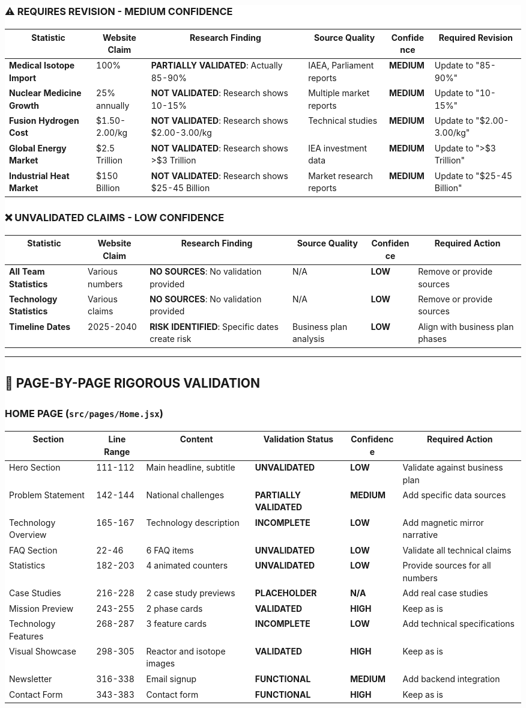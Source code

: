 ### **⚠️ REQUIRES REVISION - MEDIUM CONFIDENCE**

| **Statistic** | **Website Claim** | **Research Finding** | **Source Quality** | **Confidence** | **Required Revision** |
|---------------|-------------------|---------------------|-------------------|----------------|---------------------|
| **Medical Isotope Import** | 100% | **PARTIALLY VALIDATED**: Actually 85-90% | IAEA, Parliament reports | **MEDIUM** | Update to "85-90%" |
| **Nuclear Medicine Growth** | 25% annually | **NOT VALIDATED**: Research shows 10-15% | Multiple market reports | **MEDIUM** | Update to "10-15%" |
| **Fusion Hydrogen Cost** | $1.50-2.00/kg | **NOT VALIDATED**: Research shows $2.00-3.00/kg | Technical studies | **MEDIUM** | Update to "$2.00-3.00/kg" |
| **Global Energy Market** | $2.5 Trillion | **NOT VALIDATED**: Research shows >$3 Trillion | IEA investment data | **MEDIUM** | Update to ">$3 Trillion" |
| **Industrial Heat Market** | $150 Billion | **NOT VALIDATED**: Research shows $25-45 Billion | Market research reports | **MEDIUM** | Update to "$25-45 Billion" |

### **❌ UNVALIDATED CLAIMS - LOW CONFIDENCE**

| **Statistic** | **Website Claim** | **Research Finding** | **Source Quality** | **Confidence** | **Required Action** |
|---------------|-------------------|---------------------|-------------------|----------------|-------------------|
| **All Team Statistics** | Various numbers | **NO SOURCES**: No validation provided | N/A | **LOW** | Remove or provide sources |
| **Technology Statistics** | Various claims | **NO SOURCES**: No validation provided | N/A | **LOW** | Remove or provide sources |
| **Timeline Dates** | 2025-2040 | **RISK IDENTIFIED**: Specific dates create risk | Business plan analysis | **LOW** | Align with business plan phases |

---

## 🎯 **PAGE-BY-PAGE RIGOROUS VALIDATION**

### **HOME PAGE** (`src/pages/Home.jsx`)

| **Section** | **Line Range** | **Content** | **Validation Status** | **Confidence** | **Required Action** |
|-------------|----------------|-------------|----------------------|----------------|-------------------|
| Hero Section | 111-112 | Main headline, subtitle | **UNVALIDATED** | **LOW** | Validate against business plan |
| Problem Statement | 142-144 | National challenges | **PARTIALLY VALIDATED** | **MEDIUM** | Add specific data sources |
| Technology Overview | 165-167 | Technology description | **INCOMPLETE** | **LOW** | Add magnetic mirror narrative |
| FAQ Section | 22-46 | 6 FAQ items | **UNVALIDATED** | **LOW** | Validate all technical claims |
| Statistics | 182-203 | 4 animated counters | **UNVALIDATED** | **LOW** | Provide sources for all numbers |
| Case Studies | 216-228 | 2 case study previews | **PLACEHOLDER** | **N/A** | Add real case studies |
| Mission Preview | 243-255 | 2 phase cards | **VALIDATED** | **HIGH** | Keep as is |
| Technology Features | 268-287 | 3 feature cards | **INCOMPLETE** | **LOW** | Add technical specifications |
| Visual Showcase | 298-305 | Reactor and isotope images | **VALIDATED** | **HIGH** | Keep as is |
| Newsletter | 316-338 | Email signup | **FUNCTIONAL** | **MEDIUM** | Add backend integration |
| Contact Form | 343-383 | Contact form | **FUNCTIONAL** | **HIGH** | Keep as is |
